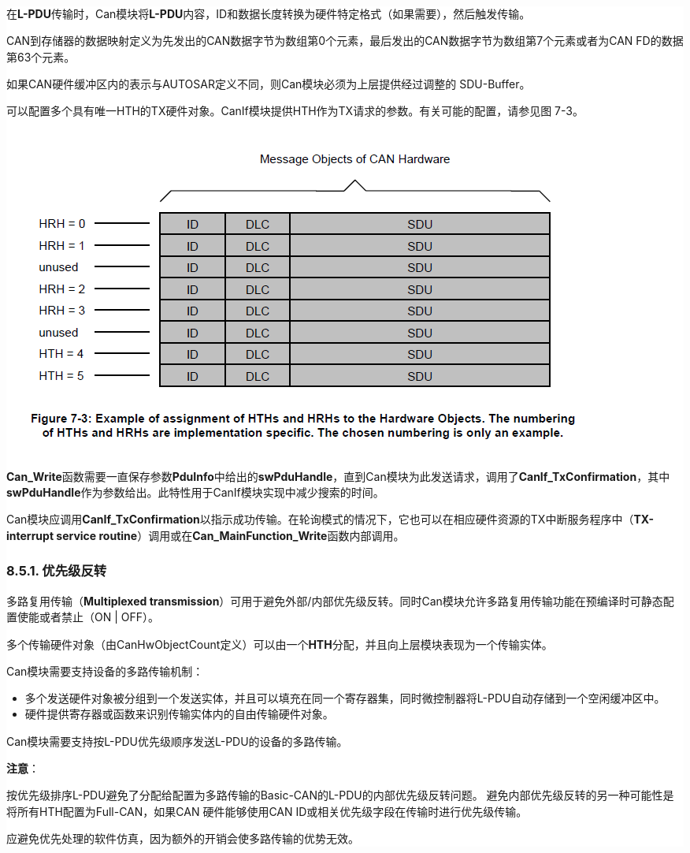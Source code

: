 在**L-PDU**传输时，Can模块将**L-PDU**内容，ID和数据长度转换为硬件特定格式（如果需要），然后触发传输。

CAN到存储器的数据映射定义为先发出的CAN数据字节为数组第0个元素，最后发出的CAN数据字节为数组第7个元素或者为CAN FD的数据第63个元素。

如果CAN硬件缓冲区内的表示与AUTOSAR定义不同，则Can模块必须为上层提供经过调整的 SDU-Buffer。

可以配置多个具有唯一HTH的TX硬件对象。CanIf模块提供HTH作为TX请求的参数。有关可能的配置，请参见图 7-3。

![](Figure7_3.png)

**Can_Write**函数需要一直保存参数**PduInfo**中给出的**swPduHandle**，直到Can模块为此发送请求，调用了**CanIf_TxConfirmation**，其中**swPduHandle**作为参数给出。此特性用于CanIf模块实现中减少搜索的时间。

Can模块应调用**CanIf_TxConfirmation**以指示成功传输。在轮询模式的情况下，它也可以在相应硬件资源的TX中断服务程序中（**TX-interrupt service routine**）调用或在**Can_MainFunction_Write**函数内部调用。

### 8.5.1. 优先级反转

多路复用传输（**Multiplexed transmission**）可用于避免外部/内部优先级反转。同时Can模块允许多路复用传输功能在预编译时可静态配置使能或者禁止（ON | OFF）。

多个传输硬件对象（由CanHwObjectCount定义）可以由一个**HTH**分配，并且向上层模块表现为一个传输实体。

Can模块需要支持设备的多路传输机制：
* 多个发送硬件对象被分组到一个发送实体，并且可以填充在同一个寄存器集，同时微控制器将L-PDU自动存储到一个空闲缓冲区中。
* 硬件提供寄存器或函数来识别传输实体内的自由传输硬件对象。

Can模块需要支持按L-PDU优先级顺序发送L-PDU的设备的多路传输。

**注意**：

按优先级排序L-PDU避免了分配给配置为多路传输的Basic-CAN的L-PDU的内部优先级反转问题。 避免内部优先级反转的另一种可能性是将所有HTH配置为Full-CAN，如果CAN 硬件能够使用CAN ID或相关优先级字段在传输时进行优先级传输。

应避免优先处理的软件仿真，因为额外的开销会使多路传输的优势无效。

